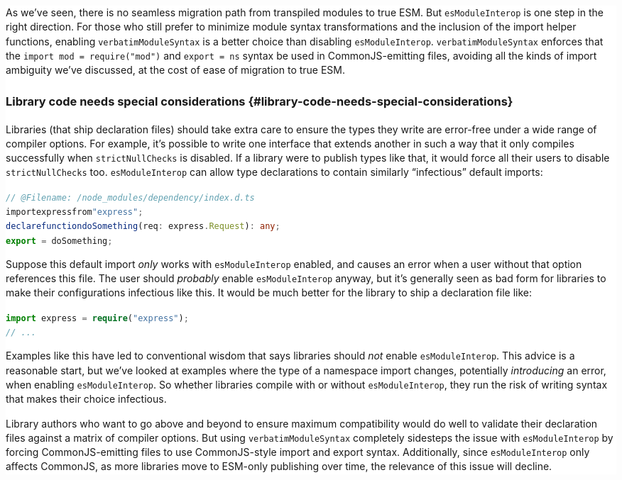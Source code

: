 As we’ve seen, there is no seamless migration path from transpiled modules to true ESM. But `esModuleInterop` is one step in the right direction. For those who still prefer to minimize module syntax transformations and the inclusion of the import helper functions, enabling `verbatimModuleSyntax` is a better choice than disabling `esModuleInterop`. `verbatimModuleSyntax` enforces that the `import mod = require("mod")` and `export = ns` syntax be used in CommonJS-emitting files, avoiding all the kinds of import ambiguity we’ve discussed, at the cost of ease of migration to true ESM.

### Library code needs special considerations {#library-code-needs-special-considerations}

Libraries (that ship declaration files) should take extra care to ensure the types they write are error-free under a wide range of compiler options. For example, it’s possible to write one interface that extends another in such a way that it only compiles successfully when `strictNullChecks` is disabled. If a library were to publish types like that, it would force all their users to disable `strictNullChecks` too. `esModuleInterop` can allow type declarations to contain similarly “infectious” default imports:

```ts
// @Filename: /node_modules/dependency/index.d.ts
importexpressfrom"express";
declarefunctiondoSomething(req: express.Request): any;
export = doSomething;
```

Suppose this default import *only* works with `esModuleInterop` enabled, and causes an error when a user without that option references this file. The user should *probably* enable `esModuleInterop` anyway, but it’s generally seen as bad form for libraries to make their configurations infectious like this. It would be much better for the library to ship a declaration file like:

```ts
import express = require("express");
// ...
```

Examples like this have led to conventional wisdom that says libraries should *not* enable `esModuleInterop`. This advice is a reasonable start, but we’ve looked at examples where the type of a namespace import changes, potentially *introducing* an error, when enabling `esModuleInterop`. So whether libraries compile with or without `esModuleInterop`, they run the risk of writing syntax that makes their choice infectious.

Library authors who want to go above and beyond to ensure maximum compatibility would do well to validate their declaration files against a matrix of compiler options. But using `verbatimModuleSyntax` completely sidesteps the issue with `esModuleInterop` by forcing CommonJS-emitting files to use CommonJS-style import and export syntax. Additionally, since `esModuleInterop` only affects CommonJS, as more libraries move to ESM-only publishing over time, the relevance of this issue will decline.

